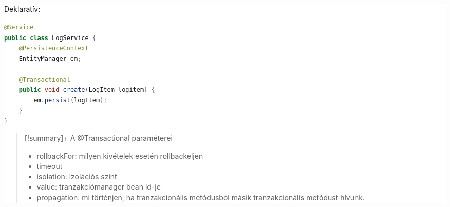 Deklaratív:

```java
@Service
public class LogService {
	@PersistenceContext
	EntityManager em;

	@Transactional
	public void create(LogItem logitem) {
		em.persist(logItem);
	}
}
```

>[!summary]+ A @Transactional paraméterei
>- rollbackFor: milyen kivételek esetén rollbackeljen
>- timeout
>- isolation: izolációs szint
>- value: tranzakciómanager bean id-je
>- propagation: mi történjen, ha tranzakcionális metódusból másik tranzakcionális metódust hívunk.

